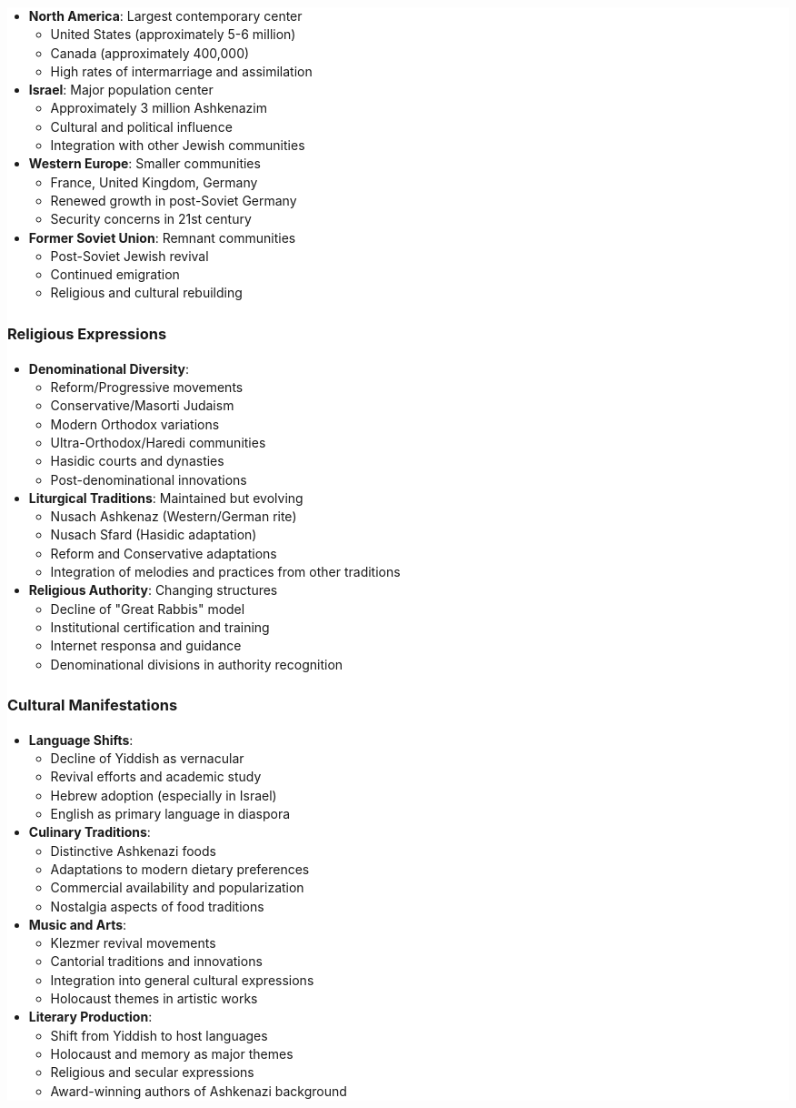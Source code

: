 - **North America**: Largest contemporary center
  - United States (approximately 5-6 million)
  - Canada (approximately 400,000)
  - High rates of intermarriage and assimilation
- **Israel**: Major population center
  - Approximately 3 million Ashkenazim
  - Cultural and political influence
  - Integration with other Jewish communities
- **Western Europe**: Smaller communities
  - France, United Kingdom, Germany
  - Renewed growth in post-Soviet Germany
  - Security concerns in 21st century
- **Former Soviet Union**: Remnant communities
  - Post-Soviet Jewish revival
  - Continued emigration
  - Religious and cultural rebuilding

### Religious Expressions

- **Denominational Diversity**:
  - Reform/Progressive movements
  - Conservative/Masorti Judaism
  - Modern Orthodox variations
  - Ultra-Orthodox/Haredi communities
  - Hasidic courts and dynasties
  - Post-denominational innovations
- **Liturgical Traditions**: Maintained but evolving
  - Nusach Ashkenaz (Western/German rite)
  - Nusach Sfard (Hasidic adaptation)
  - Reform and Conservative adaptations
  - Integration of melodies and practices from other traditions
- **Religious Authority**: Changing structures
  - Decline of "Great Rabbis" model
  - Institutional certification and training
  - Internet responsa and guidance
  - Denominational divisions in authority recognition

### Cultural Manifestations

- **Language Shifts**:
  - Decline of Yiddish as vernacular
  - Revival efforts and academic study
  - Hebrew adoption (especially in Israel)
  - English as primary language in diaspora
- **Culinary Traditions**:
  - Distinctive Ashkenazi foods
  - Adaptations to modern dietary preferences
  - Commercial availability and popularization
  - Nostalgia aspects of food traditions
- **Music and Arts**:
  - Klezmer revival movements
  - Cantorial traditions and innovations
  - Integration into general cultural expressions
  - Holocaust themes in artistic works
- **Literary Production**:
  - Shift from Yiddish to host languages
  - Holocaust and memory as major themes
  - Religious and secular expressions
  - Award-winning authors of Ashkenazi background
